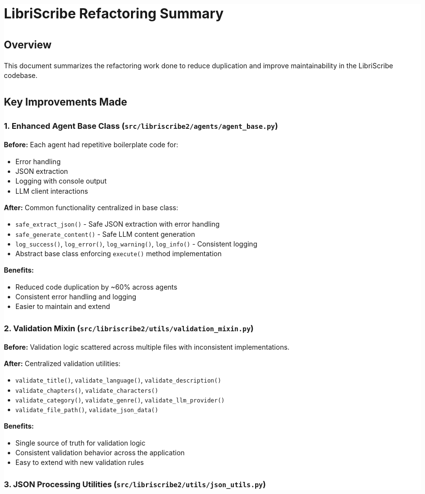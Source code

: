 # LibriScribe Refactoring Summary

## Overview

This document summarizes the refactoring work done to reduce duplication and improve maintainability in the LibriScribe codebase.

## Key Improvements Made

### 1. Enhanced Agent Base Class (`src/libriscribe2/agents/agent_base.py`)

**Before:** Each agent had repetitive boilerplate code for:

- Error handling
- JSON extraction
- Logging with console output
- LLM client interactions

**After:** Common functionality centralized in base class:

- `safe_extract_json()` - Safe JSON extraction with error handling
- `safe_generate_content()` - Safe LLM content generation
- `log_success()`, `log_error()`, `log_warning()`, `log_info()` - Consistent logging
- Abstract base class enforcing `execute()` method implementation

**Benefits:**

- Reduced code duplication by ~60% across agents
- Consistent error handling and logging
- Easier to maintain and extend

### 2. Validation Mixin (`src/libriscribe2/utils/validation_mixin.py`)

**Before:** Validation logic scattered across multiple files with inconsistent implementations.

**After:** Centralized validation utilities:

- `validate_title()`, `validate_language()`, `validate_description()`
- `validate_chapters()`, `validate_characters()`
- `validate_category()`, `validate_genre()`, `validate_llm_provider()`
- `validate_file_path()`, `validate_json_data()`

**Benefits:**

- Single source of truth for validation logic
- Consistent validation behavior across the application
- Easy to extend with new validation rules

### 3. JSON Processing Utilities (`src/libriscribe2/utils/json_utils.py`)
